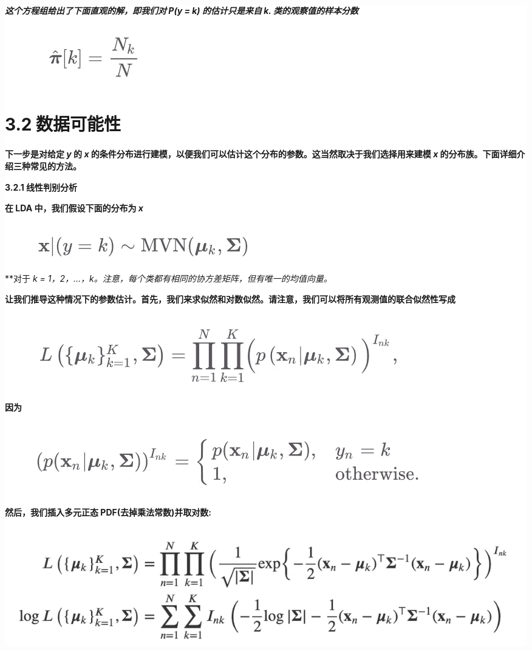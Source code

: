 ***这个方程组给出了下面直观的解，即我们对 *P(y = k)* 的估计只是来自 *k.* 类的观察值的样本分数***

**![](img/a7b69fce591b8ec8edf000610045180c.png)**

# **3.2 数据可能性**

**下一步是对给定 *y* 的 ***x*** 的条件分布进行建模，以便我们可以估计这个分布的参数。这当然取决于我们选择用来建模 ***x*** 的分布族。下面详细介绍三种常见的方法。**

****3.2.1 线性判别分析****

**在 LDA 中，我们假设下面的分布为 ***x*****

**![](img/d135433554e45b86550c93f471b1f450.png)**

**对于 *k = 1，2，…，k。*注意，每个类都有相同的协方差矩阵，但有唯一的均值向量。**

**让我们推导这种情况下的参数估计。首先，我们来求似然和对数似然。请注意，我们可以将所有观测值的联合似然性写成**

**![](img/dfcf78796c642f3870a15630ee328b22.png)**

**因为**

**![](img/03b91500d0f8adb3a047aa48e072bb7d.png)**

**然后，我们插入多元正态 PDF(去掉乘法常数)并取对数:**

**![](img/2dc6d9275eb512c3ea276e9b58b371a4.png)**
